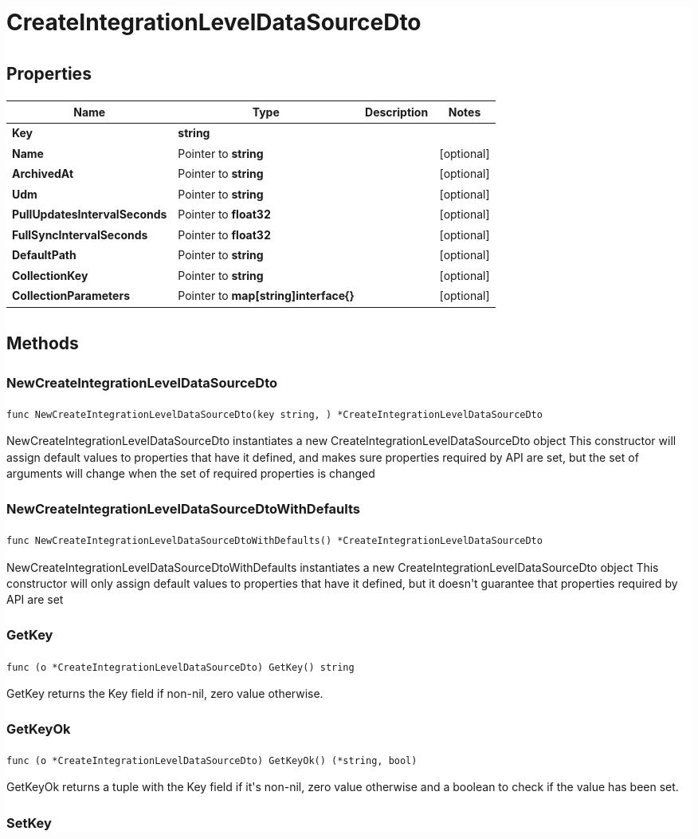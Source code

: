 # CreateIntegrationLevelDataSourceDto

## Properties

Name | Type | Description | Notes
------------ | ------------- | ------------- | -------------
**Key** | **string** |  | 
**Name** | Pointer to **string** |  | [optional] 
**ArchivedAt** | Pointer to **string** |  | [optional] 
**Udm** | Pointer to **string** |  | [optional] 
**PullUpdatesIntervalSeconds** | Pointer to **float32** |  | [optional] 
**FullSyncIntervalSeconds** | Pointer to **float32** |  | [optional] 
**DefaultPath** | Pointer to **string** |  | [optional] 
**CollectionKey** | Pointer to **string** |  | [optional] 
**CollectionParameters** | Pointer to **map[string]interface{}** |  | [optional] 

## Methods

### NewCreateIntegrationLevelDataSourceDto

`func NewCreateIntegrationLevelDataSourceDto(key string, ) *CreateIntegrationLevelDataSourceDto`

NewCreateIntegrationLevelDataSourceDto instantiates a new CreateIntegrationLevelDataSourceDto object
This constructor will assign default values to properties that have it defined,
and makes sure properties required by API are set, but the set of arguments
will change when the set of required properties is changed

### NewCreateIntegrationLevelDataSourceDtoWithDefaults

`func NewCreateIntegrationLevelDataSourceDtoWithDefaults() *CreateIntegrationLevelDataSourceDto`

NewCreateIntegrationLevelDataSourceDtoWithDefaults instantiates a new CreateIntegrationLevelDataSourceDto object
This constructor will only assign default values to properties that have it defined,
but it doesn't guarantee that properties required by API are set

### GetKey

`func (o *CreateIntegrationLevelDataSourceDto) GetKey() string`

GetKey returns the Key field if non-nil, zero value otherwise.

### GetKeyOk

`func (o *CreateIntegrationLevelDataSourceDto) GetKeyOk() (*string, bool)`

GetKeyOk returns a tuple with the Key field if it's non-nil, zero value otherwise
and a boolean to check if the value has been set.

### SetKey
